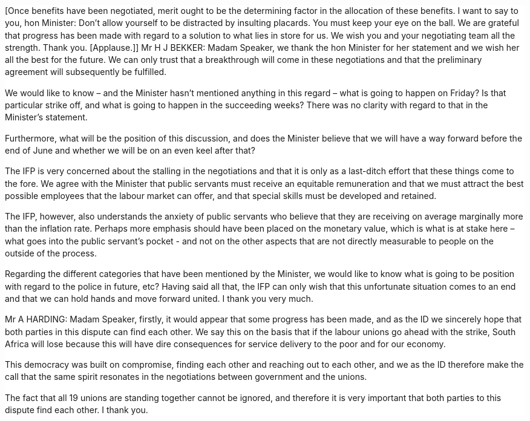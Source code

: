 [Once benefits have been negotiated, merit ought to be the determining
factor in the allocation of these benefits. I want to say to you, hon
Minister: Don’t allow yourself to be distracted by insulting placards. You
must keep your eye on the ball. We are grateful that progress has been made
with regard to a solution to what lies in store for us. We wish you and
your negotiating team all the strength. Thank you. [Applause.]]
Mr H J BEKKER: Madam Speaker, we thank the hon Minister for her statement
and we wish her all the best for the future. We can only trust that a
breakthrough will come in these negotiations and that the preliminary
agreement will subsequently be fulfilled.

We would like to know – and the Minister hasn’t mentioned anything in this
regard – what is going to happen on Friday? Is that particular strike off,
and what is going to happen in the succeeding weeks? There was no clarity
with regard to that in the Minister’s statement.

Furthermore, what will be the position of this discussion, and does the
Minister believe that we will have a way forward before the end of June and
whether we will be on an even keel after that?

The IFP is very concerned about the stalling in the negotiations and that
it is only as a last-ditch effort that these things come to the fore. We
agree with the Minister that public servants must receive an equitable
remuneration and that we must attract the best possible employees that the
labour market can offer, and that special skills must be developed and
retained.

The IFP, however, also understands the anxiety of public servants who
believe that they are receiving on average marginally more than the
inflation rate. Perhaps more emphasis should have been placed on the
monetary value, which is what is at stake here – what goes into the public
servant’s pocket - and not on the other aspects that are not directly
measurable to people on the outside of the process.

Regarding the different categories that have been mentioned by the
Minister, we would like to know what is going to be position with regard to
the police in future, etc? Having said all that, the IFP can only wish that
this unfortunate situation comes to an end and that we can hold hands and
move forward united. I thank you very much.

Mr A HARDING: Madam Speaker, firstly, it would appear that some progress
has been made, and as the ID we sincerely hope that both parties in this
dispute can find each other. We say this on the basis that if the labour
unions go ahead with the strike, South Africa will lose because this will
have dire consequences for service delivery to the poor and for our
economy.

This democracy was built on compromise, finding each other and reaching out
to each other, and we as the ID therefore make the call that the same
spirit resonates in the negotiations between government and the unions.

The fact that all 19 unions are standing together cannot be ignored, and
therefore it is very important that both parties to this dispute find each
other. I thank you.
